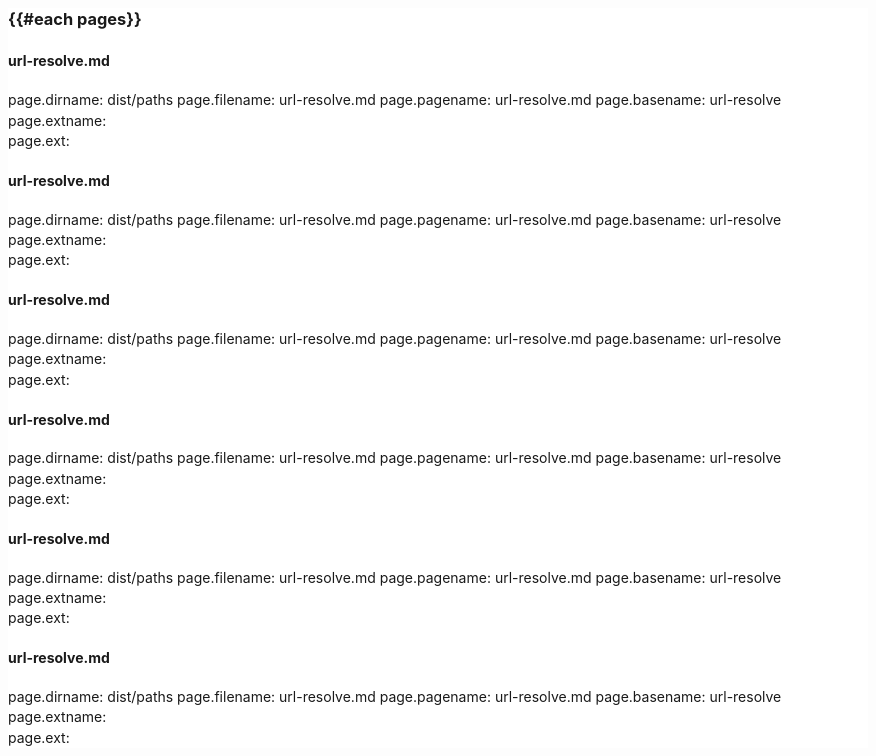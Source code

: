 

### {{#each pages}}

#### url-resolve.md
page.dirname:  dist/paths
page.filename: url-resolve.md
page.pagename: url-resolve.md
page.basename: url-resolve
page.extname:  
page.ext:      

#### url-resolve.md
page.dirname:  dist/paths
page.filename: url-resolve.md
page.pagename: url-resolve.md
page.basename: url-resolve
page.extname:  
page.ext:      

#### url-resolve.md
page.dirname:  dist/paths
page.filename: url-resolve.md
page.pagename: url-resolve.md
page.basename: url-resolve
page.extname:  
page.ext:      

#### url-resolve.md
page.dirname:  dist/paths
page.filename: url-resolve.md
page.pagename: url-resolve.md
page.basename: url-resolve
page.extname:  
page.ext:      

#### url-resolve.md
page.dirname:  dist/paths
page.filename: url-resolve.md
page.pagename: url-resolve.md
page.basename: url-resolve
page.extname:  
page.ext:      

#### url-resolve.md
page.dirname:  dist/paths
page.filename: url-resolve.md
page.pagename: url-resolve.md
page.basename: url-resolve
page.extname:  
page.ext:      
